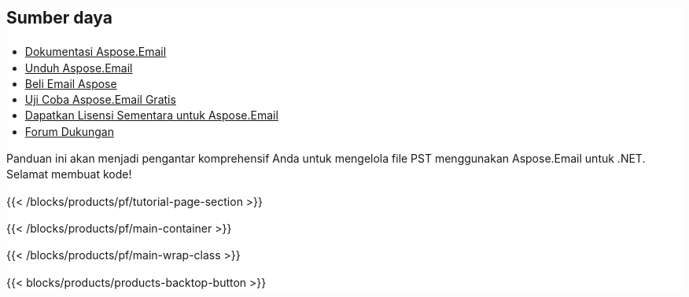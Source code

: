 ## Sumber daya
- [Dokumentasi Aspose.Email](https://reference.aspose.com/email/net/)
- [Unduh Aspose.Email](https://releases.aspose.com/email/net/)
- [Beli Email Aspose](https://purchase.aspose.com/buy)
- [Uji Coba Aspose.Email Gratis](https://releases.aspose.com/email/net/)
- [Dapatkan Lisensi Sementara untuk Aspose.Email](https://purchase.aspose.com/temporary-license/)
- [Forum Dukungan](https://forum.aspose.com/c/email/10)

Panduan ini akan menjadi pengantar komprehensif Anda untuk mengelola file PST menggunakan Aspose.Email untuk .NET. Selamat membuat kode!

{{< /blocks/products/pf/tutorial-page-section >}}

{{< /blocks/products/pf/main-container >}}

{{< /blocks/products/pf/main-wrap-class >}}

{{< blocks/products/products-backtop-button >}}